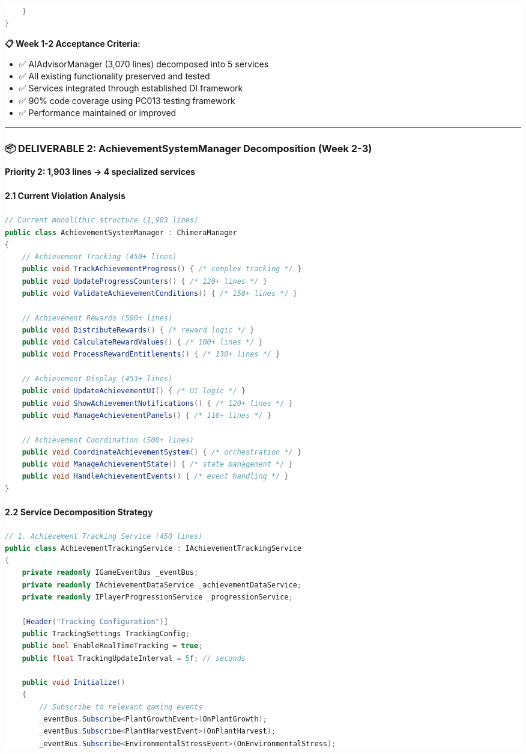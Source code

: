 ```csharp
    }
}
```

**📋 Week 1-2 Acceptance Criteria:**
- ✅ AIAdvisorManager (3,070 lines) decomposed into 5 services
- ✅ All existing functionality preserved and tested
- ✅ Services integrated through established DI framework
- ✅ 90% code coverage using PC013 testing framework
- ✅ Performance maintained or improved

---

### **📦 DELIVERABLE 2: AchievementSystemManager Decomposition (Week 2-3)**
**Priority 2: 1,903 lines → 4 specialized services**

#### **2.1 Current Violation Analysis**
```csharp
// Current monolithic structure (1,903 lines)
public class AchievementSystemManager : ChimeraManager
{
    // Achievement Tracking (450+ lines)
    public void TrackAchievementProgress() { /* complex tracking */ }
    public void UpdateProgressCounters() { /* 120+ lines */ }
    public void ValidateAchievementConditions() { /* 150+ lines */ }
    
    // Achievement Rewards (500+ lines)
    public void DistributeRewards() { /* reward logic */ }
    public void CalculateRewardValues() { /* 100+ lines */ }
    public void ProcessRewardEntitlements() { /* 130+ lines */ }
    
    // Achievement Display (453+ lines)
    public void UpdateAchievementUI() { /* UI logic */ }
    public void ShowAchievementNotifications() { /* 120+ lines */ }
    public void ManageAchievementPanels() { /* 110+ lines */ }
    
    // Achievement Coordination (500+ lines)
    public void CoordinateAchievementSystem() { /* orchestration */ }
    public void ManageAchievementState() { /* state management */ }
    public void HandleAchievementEvents() { /* event handling */ }
}
```

#### **2.2 Service Decomposition Strategy**
```csharp
// 1. Achievement Tracking Service (450 lines)
public class AchievementTrackingService : IAchievementTrackingService
{
    private readonly IGameEventBus _eventBus;
    private readonly IAchievementDataService _achievementDataService;
    private readonly IPlayerProgressionService _progressionService;
    
    [Header("Tracking Configuration")]
    public TrackingSettings TrackingConfig;
    public bool EnableRealTimeTracking = true;
    public float TrackingUpdateInterval = 5f; // seconds
    
    public void Initialize()
    {
        // Subscribe to relevant gaming events
        _eventBus.Subscribe<PlantGrowthEvent>(OnPlantGrowth);
        _eventBus.Subscribe<PlantHarvestEvent>(OnPlantHarvest);
        _eventBus.Subscribe<EnvironmentalStressEvent>(OnEnvironmentalStress);
```